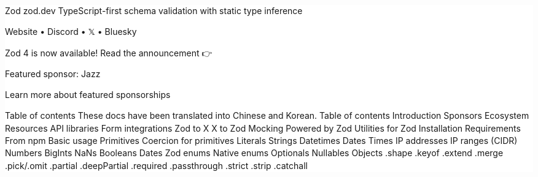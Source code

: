 
Zod
zod.dev
TypeScript-first schema validation with static type inference
    
Website   •   Discord   •   𝕏   •   Bluesky



Zod 4 is now available!
Read the announcement 👉



Featured sponsor: Jazz

Learn more about featured sponsorships


Table of contents
These docs have been translated into Chinese and Korean.
Table of contents
Introduction
Sponsors
Ecosystem
Resources
API libraries
Form integrations
Zod to X
X to Zod
Mocking
Powered by Zod
Utilities for Zod
Installation
Requirements
From npm
Basic usage
Primitives
Coercion for primitives
Literals
Strings
Datetimes
Dates
Times
IP addresses
IP ranges (CIDR)
Numbers
BigInts
NaNs
Booleans
Dates
Zod enums
Native enums
Optionals
Nullables
Objects
.shape
.keyof
.extend
.merge
.pick/.omit
.partial
.deepPartial
.required
.passthrough
.strict
.strip
.catchall